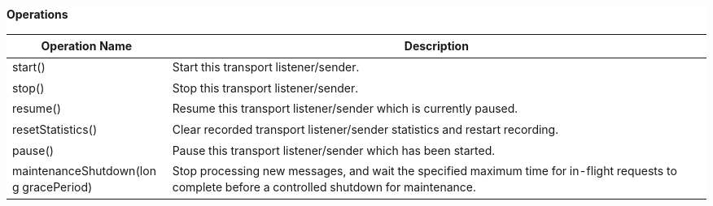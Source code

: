 **Operations**

| Operation Name                        | Description                                                                                                                                        |
|---------------------------------------|----------------------------------------------------------------------------------------------------------------------------------------------------|
| start()                               | Start this transport listener/sender.                                                                                                              |
| stop()                                | Stop this transport listener/sender.                                                                                                               |
| resume()                              | Resume this transport listener/sender which is currently paused.                                                                                   |
| resetStatistics()                     | Clear recorded transport listener/sender statistics and restart recording.                                                                         |
| pause()                               | Pause this transport listener/sender which has been started.                                                                                       |
| maintenanceShutdown(long gracePeriod) | Stop processing new messages, and wait the specified maximum time for in-flight requests to complete before a controlled shutdown for maintenance. |


